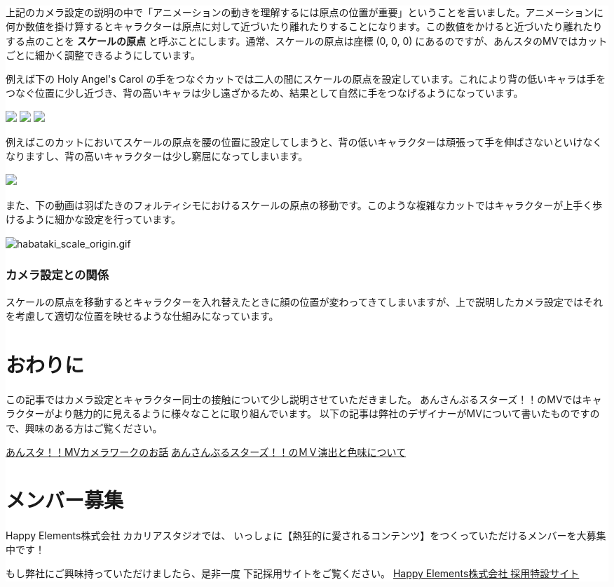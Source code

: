 上記のカメラ設定の説明の中で「アニメーションの動きを理解するには原点の位置が重要」ということを言いました。アニメーションに何か数値を掛け算するとキャラクターは原点に対して近づいたり離れたりすることになります。この数値をかけると近づいたり離れたりする点のことを **スケールの原点** と呼ぶことにします。通常、スケールの原点は座標 (0, 0, 0) にあるのですが、あんスタのMVではカットごとに細かく調整できるようにしています。

例えば下の Holy Angel's Carol の手をつなぐカットでは二人の間にスケールの原点を設定しています。これにより背の低いキャラは手をつなぐ位置に少し近づき、背の高いキャラは少し遠ざかるため、結果として自然に手をつなげるようになっています。

![](https://storage.googleapis.com/zenn-user-upload/91acb720ea5e-20230310.jpeg)
![](https://storage.googleapis.com/zenn-user-upload/b3fdfeb8fd13-20230310.jpeg)
![](https://storage.googleapis.com/zenn-user-upload/dff25359f858-20230310.jpeg)

例えばこのカットにおいてスケールの原点を腰の位置に設定してしまうと、背の低いキャラクターは頑張って手を伸ばさないといけなくなりますし、背の高いキャラクターは少し窮屈になってしまいます。

![](https://storage.googleapis.com/zenn-user-upload/40c149a06ca7-20230310.jpeg)

また、下の動画は羽ばたきのフォルティシモにおけるスケールの原点の移動です。このような複雑なカットではキャラクターが上手く歩けるように細かな設定を行っています。

![habataki_scale_origin.gif](https://qiita-image-store.s3.ap-northeast-1.amazonaws.com/0/40753/967ca164-ae35-8a0f-7a54-f9e41c86a559.gif)

### カメラ設定との関係

スケールの原点を移動するとキャラクターを入れ替えたときに顔の位置が変わってきてしまいますが、上で説明したカメラ設定ではそれを考慮して適切な位置を映せるような仕組みになっています。

# おわりに

この記事ではカメラ設定とキャラクター同士の接触について少し説明させていただきました。
あんさんぶるスターズ！！のMVではキャラクターがより魅力的に見えるように様々なことに取り組んでいます。
以下の記事は弊社のデザイナーがMVについて書いたものですので、興味のある方はご覧ください。

[あんスタ！！MVカメラワークのお話](https://note.com/happyelements/n/n87d377cde034)
[あんさんぶるスターズ！！のＭＶ演出と色味について](https://note.com/happyelements/n/n703cd29799b9)


# メンバー募集

Happy Elements株式会社 カカリアスタジオでは、
いっしょに【熱狂的に愛されるコンテンツ】をつくっていただけるメンバーを大募集中です！

もし弊社にご興味持っていただけましたら、是非一度
下記採用サイトをご覧ください。
[Happy Elements株式会社 採用特設サイト](https://recruit.happyelements.co.jp/)
